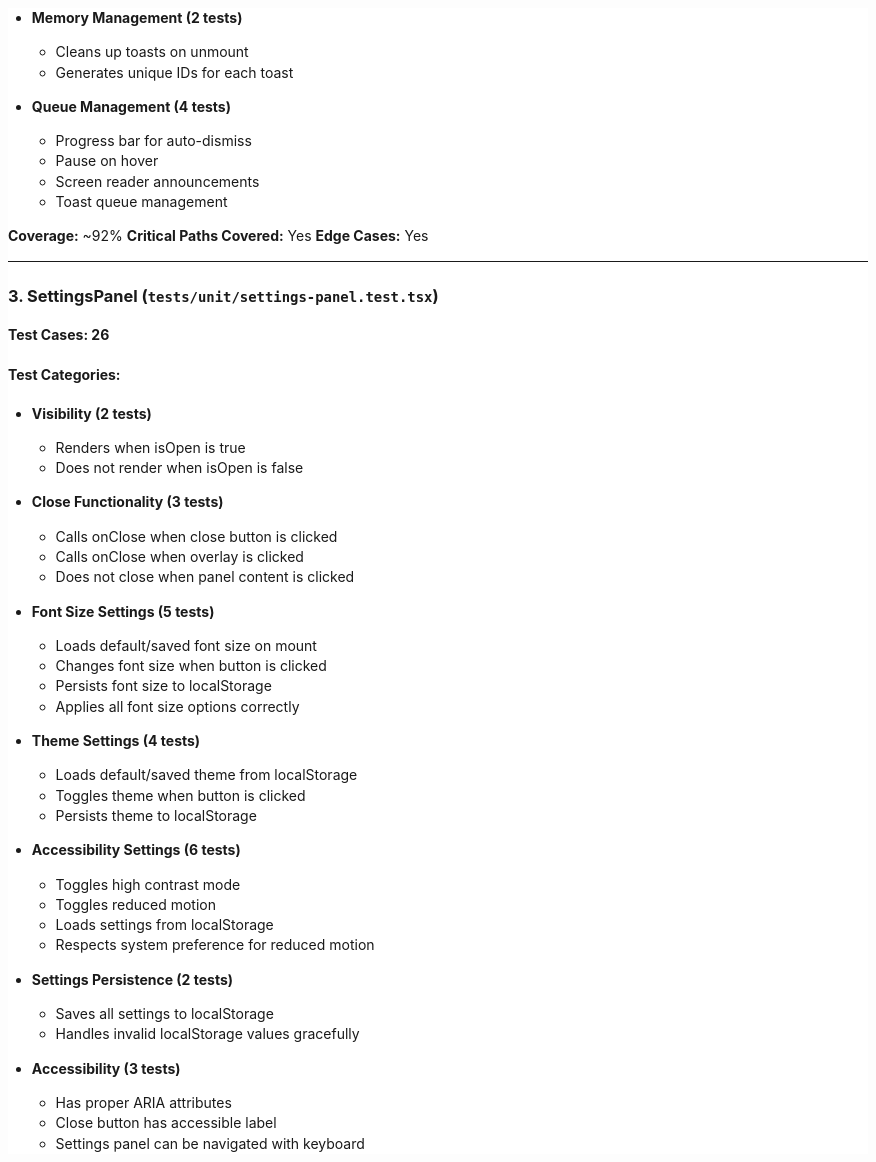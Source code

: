 - **Memory Management (2 tests)**
  - Cleans up toasts on unmount
  - Generates unique IDs for each toast

- **Queue Management (4 tests)**
  - Progress bar for auto-dismiss
  - Pause on hover
  - Screen reader announcements
  - Toast queue management

**Coverage:** ~92%
**Critical Paths Covered:** Yes
**Edge Cases:** Yes

---

### 3. SettingsPanel (`tests/unit/settings-panel.test.tsx`)

**Test Cases: 26**

#### Test Categories:
- **Visibility (2 tests)**
  - Renders when isOpen is true
  - Does not render when isOpen is false

- **Close Functionality (3 tests)**
  - Calls onClose when close button is clicked
  - Calls onClose when overlay is clicked
  - Does not close when panel content is clicked

- **Font Size Settings (5 tests)**
  - Loads default/saved font size on mount
  - Changes font size when button is clicked
  - Persists font size to localStorage
  - Applies all font size options correctly

- **Theme Settings (4 tests)**
  - Loads default/saved theme from localStorage
  - Toggles theme when button is clicked
  - Persists theme to localStorage

- **Accessibility Settings (6 tests)**
  - Toggles high contrast mode
  - Toggles reduced motion
  - Loads settings from localStorage
  - Respects system preference for reduced motion

- **Settings Persistence (2 tests)**
  - Saves all settings to localStorage
  - Handles invalid localStorage values gracefully

- **Accessibility (3 tests)**
  - Has proper ARIA attributes
  - Close button has accessible label
  - Settings panel can be navigated with keyboard

